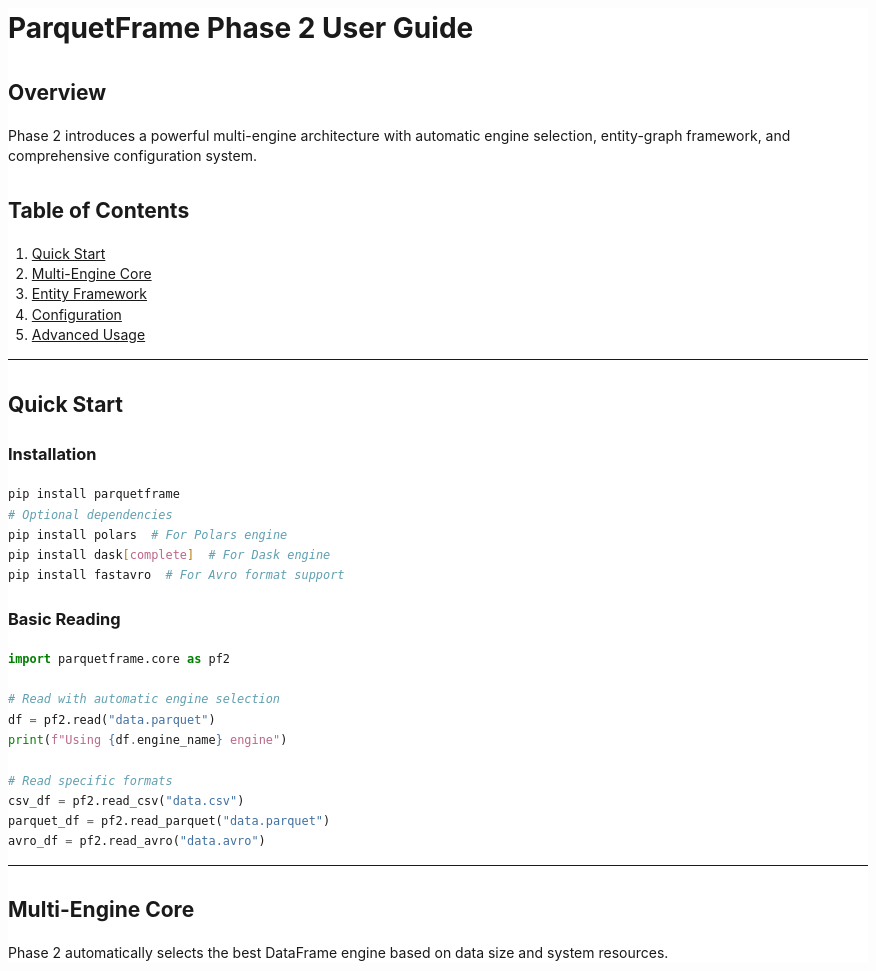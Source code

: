 # ParquetFrame Phase 2 User Guide

## Overview

Phase 2 introduces a powerful multi-engine architecture with automatic engine selection, entity-graph framework, and comprehensive configuration system.

## Table of Contents

1. [Quick Start](#quick-start)
2. [Multi-Engine Core](#multi-engine-core)
3. [Entity Framework](#entity-framework)
4. [Configuration](#configuration)
5. [Advanced Usage](#advanced-usage)

---

## Quick Start

### Installation

```bash
pip install parquetframe
# Optional dependencies
pip install polars  # For Polars engine
pip install dask[complete]  # For Dask engine
pip install fastavro  # For Avro format support
```

### Basic Reading

```python
import parquetframe.core as pf2

# Read with automatic engine selection
df = pf2.read("data.parquet")
print(f"Using {df.engine_name} engine")

# Read specific formats
csv_df = pf2.read_csv("data.csv")
parquet_df = pf2.read_parquet("data.parquet")
avro_df = pf2.read_avro("data.avro")
```

---

## Multi-Engine Core

Phase 2 automatically selects the best DataFrame engine based on data size and system resources.
